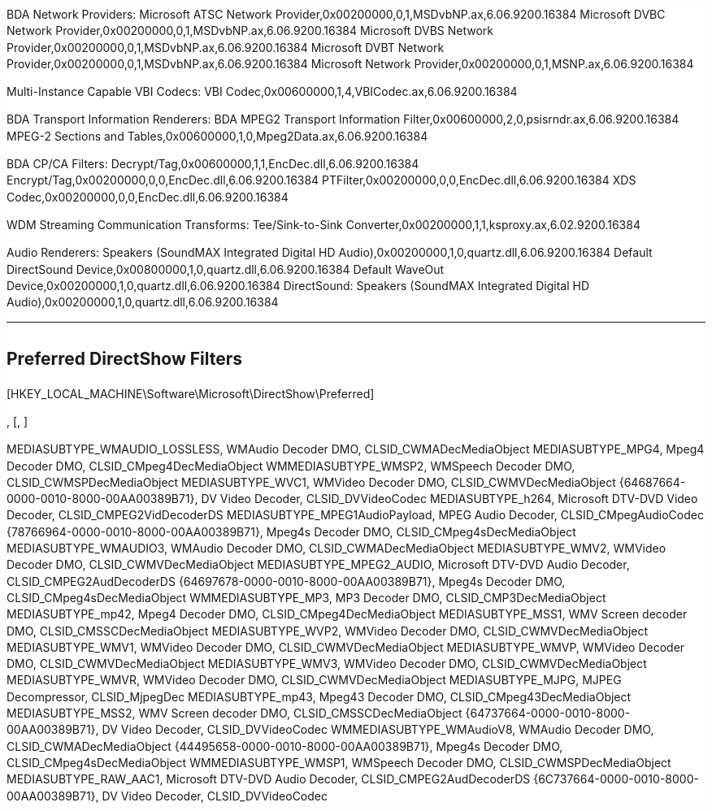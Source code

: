 BDA Network Providers:
Microsoft ATSC Network Provider,0x00200000,0,1,MSDvbNP.ax,6.06.9200.16384
Microsoft DVBC Network Provider,0x00200000,0,1,MSDvbNP.ax,6.06.9200.16384
Microsoft DVBS Network Provider,0x00200000,0,1,MSDvbNP.ax,6.06.9200.16384
Microsoft DVBT Network Provider,0x00200000,0,1,MSDvbNP.ax,6.06.9200.16384
Microsoft Network Provider,0x00200000,0,1,MSNP.ax,6.06.9200.16384

Multi-Instance Capable VBI Codecs:
VBI Codec,0x00600000,1,4,VBICodec.ax,6.06.9200.16384

BDA Transport Information Renderers:
BDA MPEG2 Transport Information Filter,0x00600000,2,0,psisrndr.ax,6.06.9200.16384
MPEG-2 Sections and Tables,0x00600000,1,0,Mpeg2Data.ax,6.06.9200.16384

BDA CP/CA Filters:
Decrypt/Tag,0x00600000,1,1,EncDec.dll,6.06.9200.16384
Encrypt/Tag,0x00200000,0,0,EncDec.dll,6.06.9200.16384
PTFilter,0x00200000,0,0,EncDec.dll,6.06.9200.16384
XDS Codec,0x00200000,0,0,EncDec.dll,6.06.9200.16384

WDM Streaming Communication Transforms:
Tee/Sink-to-Sink Converter,0x00200000,1,1,ksproxy.ax,6.02.9200.16384

Audio Renderers:
Speakers (SoundMAX Integrated Digital HD Audio),0x00200000,1,0,quartz.dll,6.06.9200.16384
Default DirectSound Device,0x00800000,1,0,quartz.dll,6.06.9200.16384
Default WaveOut Device,0x00200000,1,0,quartz.dll,6.06.9200.16384
DirectSound: Speakers (SoundMAX Integrated Digital HD Audio),0x00200000,1,0,quartz.dll,6.06.9200.16384


----------------------------
Preferred DirectShow Filters
----------------------------

[HKEY_LOCAL_MACHINE\Software\Microsoft\DirectShow\Preferred]

<media subtype GUID>, [<filter friendly name>, ]<filter CLSID>

MEDIASUBTYPE_WMAUDIO_LOSSLESS, WMAudio Decoder DMO, CLSID_CWMADecMediaObject
MEDIASUBTYPE_MPG4, Mpeg4 Decoder DMO, CLSID_CMpeg4DecMediaObject
WMMEDIASUBTYPE_WMSP2, WMSpeech Decoder DMO, CLSID_CWMSPDecMediaObject
MEDIASUBTYPE_WVC1, WMVideo Decoder DMO, CLSID_CWMVDecMediaObject
{64687664-0000-0010-8000-00AA00389B71}, DV Video Decoder, CLSID_DVVideoCodec
MEDIASUBTYPE_h264, Microsoft DTV-DVD Video Decoder, CLSID_CMPEG2VidDecoderDS
MEDIASUBTYPE_MPEG1AudioPayload, MPEG Audio Decoder, CLSID_CMpegAudioCodec
{78766964-0000-0010-8000-00AA00389B71}, Mpeg4s Decoder DMO, CLSID_CMpeg4sDecMediaObject
MEDIASUBTYPE_WMAUDIO3, WMAudio Decoder DMO, CLSID_CWMADecMediaObject
MEDIASUBTYPE_WMV2, WMVideo Decoder DMO, CLSID_CWMVDecMediaObject
MEDIASUBTYPE_MPEG2_AUDIO, Microsoft DTV-DVD Audio Decoder, CLSID_CMPEG2AudDecoderDS
{64697678-0000-0010-8000-00AA00389B71}, Mpeg4s Decoder DMO, CLSID_CMpeg4sDecMediaObject
WMMEDIASUBTYPE_MP3, MP3 Decoder DMO, CLSID_CMP3DecMediaObject
MEDIASUBTYPE_mp42, Mpeg4 Decoder DMO, CLSID_CMpeg4DecMediaObject
MEDIASUBTYPE_MSS1, WMV Screen decoder DMO, CLSID_CMSSCDecMediaObject
MEDIASUBTYPE_WVP2, WMVideo Decoder DMO, CLSID_CWMVDecMediaObject
MEDIASUBTYPE_WMV1, WMVideo Decoder DMO, CLSID_CWMVDecMediaObject
MEDIASUBTYPE_WMVP, WMVideo Decoder DMO, CLSID_CWMVDecMediaObject
MEDIASUBTYPE_WMV3, WMVideo Decoder DMO, CLSID_CWMVDecMediaObject
MEDIASUBTYPE_WMVR, WMVideo Decoder DMO, CLSID_CWMVDecMediaObject
MEDIASUBTYPE_MJPG, MJPEG Decompressor, CLSID_MjpegDec
MEDIASUBTYPE_mp43, Mpeg43 Decoder DMO, CLSID_CMpeg43DecMediaObject
MEDIASUBTYPE_MSS2, WMV Screen decoder DMO, CLSID_CMSSCDecMediaObject
{64737664-0000-0010-8000-00AA00389B71}, DV Video Decoder, CLSID_DVVideoCodec
WMMEDIASUBTYPE_WMAudioV8, WMAudio Decoder DMO, CLSID_CWMADecMediaObject
{44495658-0000-0010-8000-00AA00389B71}, Mpeg4s Decoder DMO, CLSID_CMpeg4sDecMediaObject
WMMEDIASUBTYPE_WMSP1, WMSpeech Decoder DMO, CLSID_CWMSPDecMediaObject
MEDIASUBTYPE_RAW_AAC1, Microsoft DTV-DVD Audio Decoder, CLSID_CMPEG2AudDecoderDS
{6C737664-0000-0010-8000-00AA00389B71}, DV Video Decoder, CLSID_DVVideoCodec